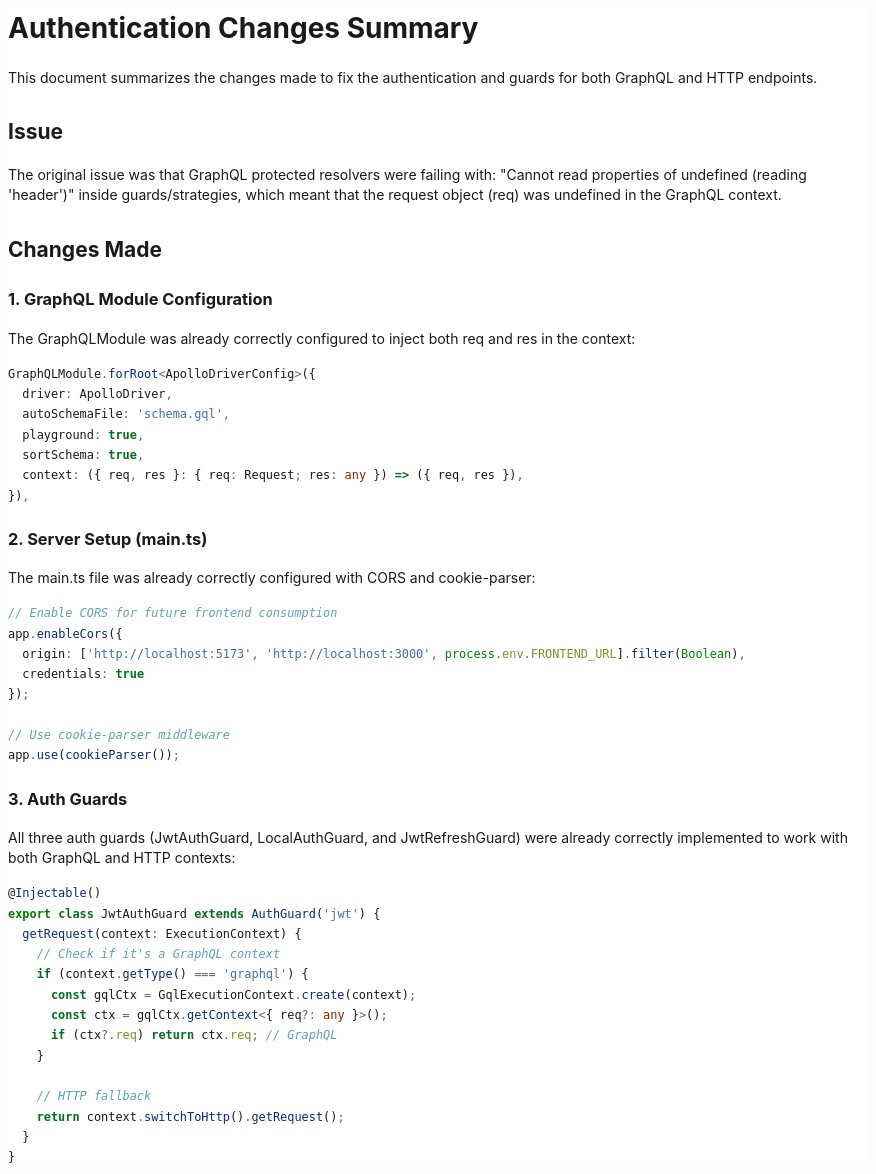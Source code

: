 # Authentication Changes Summary

This document summarizes the changes made to fix the authentication and guards for both GraphQL and HTTP endpoints.

## Issue

The original issue was that GraphQL protected resolvers were failing with: "Cannot read properties of undefined (reading 'header')" inside guards/strategies, which meant that the request object (req) was undefined in the GraphQL context.

## Changes Made

### 1. GraphQL Module Configuration

The GraphQLModule was already correctly configured to inject both req and res in the context:

```typescript
GraphQLModule.forRoot<ApolloDriverConfig>({
  driver: ApolloDriver,
  autoSchemaFile: 'schema.gql',
  playground: true,
  sortSchema: true,
  context: ({ req, res }: { req: Request; res: any }) => ({ req, res }),
}),
```

### 2. Server Setup (main.ts)

The main.ts file was already correctly configured with CORS and cookie-parser:

```typescript
// Enable CORS for future frontend consumption
app.enableCors({
  origin: ['http://localhost:5173', 'http://localhost:3000', process.env.FRONTEND_URL].filter(Boolean),
  credentials: true
});

// Use cookie-parser middleware
app.use(cookieParser());
```

### 3. Auth Guards

All three auth guards (JwtAuthGuard, LocalAuthGuard, and JwtRefreshGuard) were already correctly implemented to work with both GraphQL and HTTP contexts:

```typescript
@Injectable()
export class JwtAuthGuard extends AuthGuard('jwt') {
  getRequest(context: ExecutionContext) {
    // Check if it's a GraphQL context
    if (context.getType() === 'graphql') {
      const gqlCtx = GqlExecutionContext.create(context);
      const ctx = gqlCtx.getContext<{ req?: any }>();
      if (ctx?.req) return ctx.req; // GraphQL
    }

    // HTTP fallback
    return context.switchToHttp().getRequest();
  }
}
```
